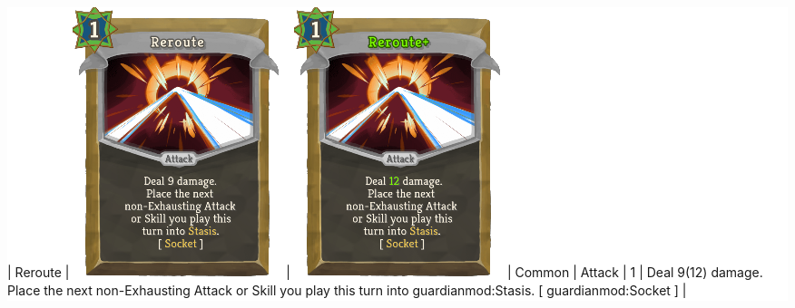 | Reroute | ![](../../downfall/small-card-images/Reroute.png) | ![](../../downfall/small-card-images/ReroutePlus.png) | Common | Attack | 1 | Deal 9(12) damage. Place the next non-Exhausting Attack or Skill you play this turn into guardianmod:Stasis. [ guardianmod:Socket ] |